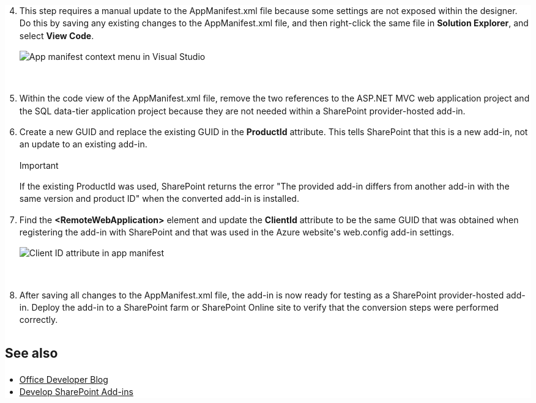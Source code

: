 4. This step requires a manual update to the AppManifest.xml file because some settings are not exposed within the designer. Do this by saving any existing changes to the AppManifest.xml file, and then right-click the same file in **Solution Explorer**, and select **View Code**.

    ![App manifest context menu in Visual Studio](../images/ConvertAuto2ProviderFig21.jpg)

    <br/>
 
5. Within the code view of the AppManifest.xml file, remove the two references to the ASP.NET MVC web application project and the SQL data-tier application project because they are not needed within a SharePoint provider-hosted add-in.
 
6. Create a new GUID and replace the existing GUID in the **ProductId** attribute. This tells SharePoint that this is a new add-in, not an update to an existing add-in.

    > [!IMPORTANT] 
    > If the existing ProductId was used, SharePoint returns the error "The provided add-in differs from another add-in with the same version and product ID" when the converted add-in is installed.
 
7. Find the **\<RemoteWebApplication\>** element and update the **ClientId** attribute to be the same GUID that was obtained when registering the add-in with SharePoint and that was used in the Azure website's web.config add-in settings.

    ![Client ID attribute in app manifest](../images/ConvertAuto2ProviderFig22.jpg)

    <br/>
 
8. After saving all changes to the AppManifest.xml file, the add-in is now ready for testing as a SharePoint provider-hosted add-in. Deploy the add-in to a SharePoint farm or SharePoint Online site to verify that the conversion steps were performed correctly.

## See also

- [Office Developer Blog](https://blogs.office.com/dev/)
- [Develop SharePoint Add-ins](develop-sharepoint-add-ins.md)

 

 

